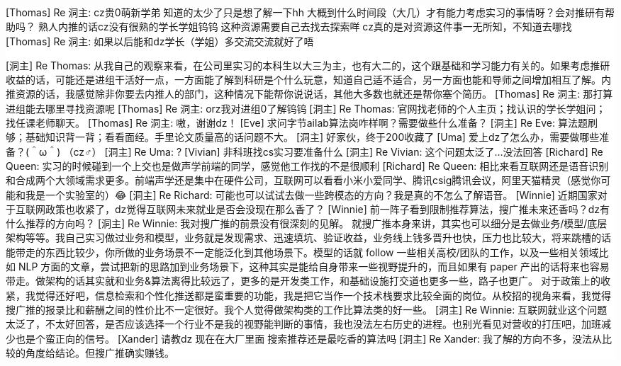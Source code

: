 [Thomas] Re 洞主: cz贵0萌新学弟
知道的太少了只是想了解一下hh
大概到什么时间段（大几）才有能力考虑实习的事情呀？会对推研有帮助吗？
熟人内推的话cz没有很熟的学长学姐钨钨
这种资源需要自己去找去探索咩
cz真的是对资源这件事一无所知，不知道去哪找
[Thomas] Re 洞主: 如果以后能和dz学长（学姐）多交流交流就好了唔

[洞主] Re Thomas: 从我自己的观察来看，在公司里实习的本科生以大三为主，也有大二的，这个跟基础和学习能力有关的。如果考虑推研收益的话，可能还是进组干活好一点，一方面能了解到科研是个什么玩意，知道自己适不适合，另一方面也能和导师之间增加相互了解。内推资源的话，我感觉除非你要去内推人的部门，这种情况下能帮你说说话，其他大多数也就还是帮你塞个简历。
[Thomas] Re 洞主: 那打算进组能去哪里寻找资源呢
[Thomas] Re 洞主: orz我对进组0了解钨钨
[洞主] Re Thomas: 官网找老师的个人主页；找认识的学长学姐问；找任课老师聊天。
[Thomas] Re 洞主: 嗷，谢谢dz！
[Eve] 求问字节ailab算法岗咋样啊？需要做些什么准备？
[洞主] Re Eve: 算法题刷够；基础知识背一背；看看面经。手里论文质量高的话问题不大。
[洞主] 好家伙，终于200收藏了
[Uma] 爱上dz了怎么办，需要做哪些准备？(＾ω＾) （cz♂）
[洞主] Re Uma: ?
[Vivian] 非科班找cs实习要准备什么
[洞主] Re Vivian: 这个问题太泛了…没法回答
[Richard] Re Queen: 实习的时候碰到一个上交也是做声学前端的同学，感觉他工作找的不是很顺利
[Richard] Re Queen: 相比来看互联网还是语音识别和合成两个大领域需求更多。前端声学还是集中在硬件公司，互联网可以看看小米小爱同学、腾讯csig腾讯会议，阿里天猫精灵（感觉你可能和我是一个实验室的）😂
[洞主] Re Richard: 可能也可以试试去做一些跨模态的方向？我是真的不怎么了解语音。
[Winnie] 近期国家对于互联网政策也收紧了，dz觉得互联网未来就业是否会没现在那么香了？
[Winnie] 前一阵子看到限制推荐算法，搜广推未来还香吗？dz有什么推荐的方向吗？
[洞主] Re Winnie: 我对搜广推的前景没有很深刻的见解。
就搜广推本身来讲，其实也可以细分是去做业务/模型/底层架构等等。我自己实习做过业务和模型，业务就是发现需求、迅速填坑、验证收益，业务线上钱多晋升也快，压力也比较大，将来跳槽的话能带走的东西比较少，你所做的业务场景不一定能泛化到其他场景下。模型的话就 follow 一些相关高校/团队的工作，以及一些相关领域比如 NLP 方面的文章，尝试把新的思路加到业务场景下，这种其实是能给自身带来一些视野提升的，而且如果有 paper 产出的话将来也容易带走。做架构的话其实就和业务&算法离得比较远了，更多的是开发类工作，和基础设施打交道也更多一些，路子也更广。
对于政策上的收紧，我觉得还好吧，信息检索和个性化推送都是蛮重要的功能，我是把它当作一个技术栈要求比较全面的岗位。从校招的视角来看，我觉得搜广推的报录比和薪酬之间的性价比不一定很好。我个人觉得做架构类的工作比算法类的好一些。
[洞主] Re Winnie: 互联网就业这个问题太泛了，不太好回答，是否应该选择一个行业不是我的视野能判断的事情，我也没法左右历史的进程。也别光看见对营收的打压吧，加班减少也是个蛮正向的信号。
[Xander] 请教dz 现在在大厂里面 搜索推荐还是最吃香的算法吗
[洞主] Re Xander: 我了解的方向不多，没法从比较的角度给结论。但搜广推确实赚钱。